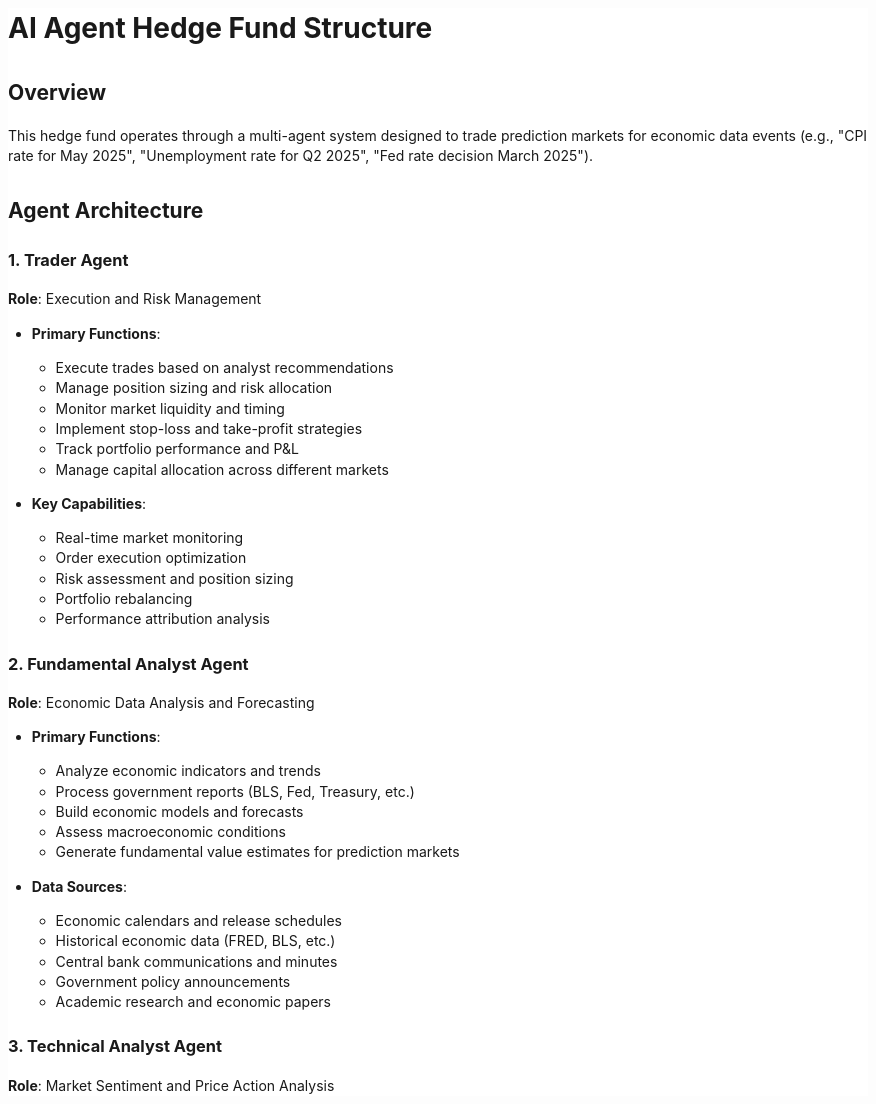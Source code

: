 # AI Agent Hedge Fund Structure

## Overview

This hedge fund operates through a multi-agent system designed to trade prediction markets for economic data events (e.g., "CPI rate for May 2025", "Unemployment rate for Q2 2025", "Fed rate decision March 2025").

## Agent Architecture

### 1. Trader Agent

**Role**: Execution and Risk Management

- **Primary Functions**:

  - Execute trades based on analyst recommendations
  - Manage position sizing and risk allocation
  - Monitor market liquidity and timing
  - Implement stop-loss and take-profit strategies
  - Track portfolio performance and P&L
  - Manage capital allocation across different markets

- **Key Capabilities**:
  - Real-time market monitoring
  - Order execution optimization
  - Risk assessment and position sizing
  - Portfolio rebalancing
  - Performance attribution analysis

### 2. Fundamental Analyst Agent

**Role**: Economic Data Analysis and Forecasting

- **Primary Functions**:

  - Analyze economic indicators and trends
  - Process government reports (BLS, Fed, Treasury, etc.)
  - Build economic models and forecasts
  - Assess macroeconomic conditions
  - Generate fundamental value estimates for prediction markets

- **Data Sources**:
  - Economic calendars and release schedules
  - Historical economic data (FRED, BLS, etc.)
  - Central bank communications and minutes
  - Government policy announcements
  - Academic research and economic papers

### 3. Technical Analyst Agent

**Role**: Market Sentiment and Price Action Analysis
